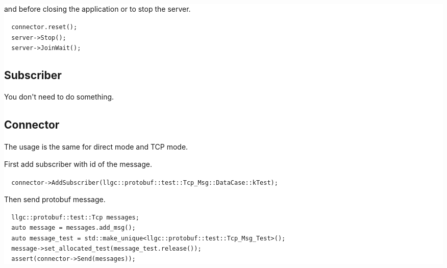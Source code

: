 and before closing the application or to stop the server.

```
  connector.reset();
  server->Stop();
  server->JoinWait();
```

## Subscriber

You don't need to do something.

## Connector

The usage is the same for direct mode and TCP mode.

First add subscriber with id of the message.

```
  connector->AddSubscriber(llgc::protobuf::test::Tcp_Msg::DataCase::kTest);
```

Then send protobuf message.

```
  llgc::protobuf::test::Tcp messages;
  auto message = messages.add_msg();
  auto message_test = std::make_unique<llgc::protobuf::test::Tcp_Msg_Test>();
  message->set_allocated_test(message_test.release());
  assert(connector->Send(messages));
```
